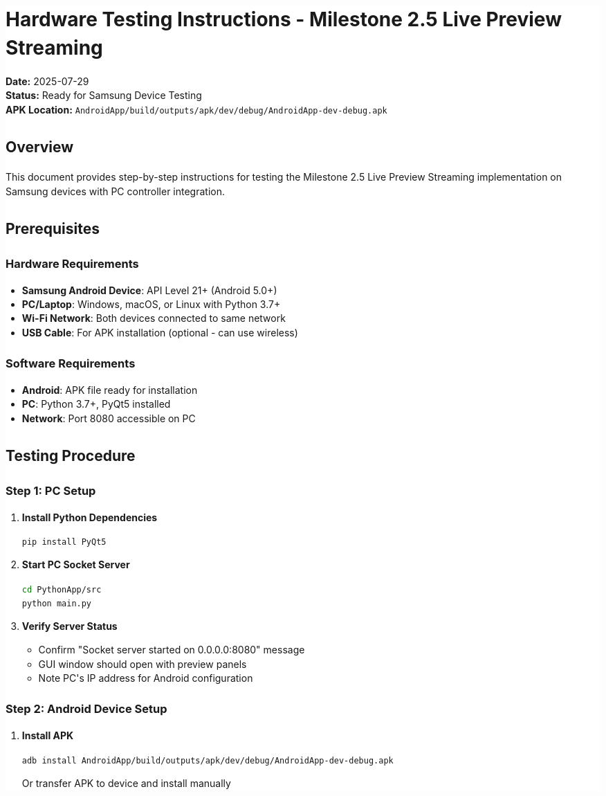 # Hardware Testing Instructions - Milestone 2.5 Live Preview Streaming

**Date:** 2025-07-29  
**Status:** Ready for Samsung Device Testing  
**APK Location:** `AndroidApp/build/outputs/apk/dev/debug/AndroidApp-dev-debug.apk`

## Overview

This document provides step-by-step instructions for testing the Milestone 2.5 Live Preview Streaming implementation on Samsung devices with PC controller integration.

## Prerequisites

### Hardware Requirements
- **Samsung Android Device**: API Level 21+ (Android 5.0+)
- **PC/Laptop**: Windows, macOS, or Linux with Python 3.7+
- **Wi-Fi Network**: Both devices connected to same network
- **USB Cable**: For APK installation (optional - can use wireless)

### Software Requirements
- **Android**: APK file ready for installation
- **PC**: Python 3.7+, PyQt5 installed
- **Network**: Port 8080 accessible on PC

## Testing Procedure

### Step 1: PC Setup
1. **Install Python Dependencies**
   ```bash
   pip install PyQt5
   ```

2. **Start PC Socket Server**
   ```bash
   cd PythonApp/src
   python main.py
   ```

3. **Verify Server Status**
   - Confirm "Socket server started on 0.0.0.0:8080" message
   - GUI window should open with preview panels
   - Note PC's IP address for Android configuration

### Step 2: Android Device Setup
1. **Install APK**
   ```bash
   adb install AndroidApp/build/outputs/apk/dev/debug/AndroidApp-dev-debug.apk
   ```
   Or transfer APK to device and install manually
